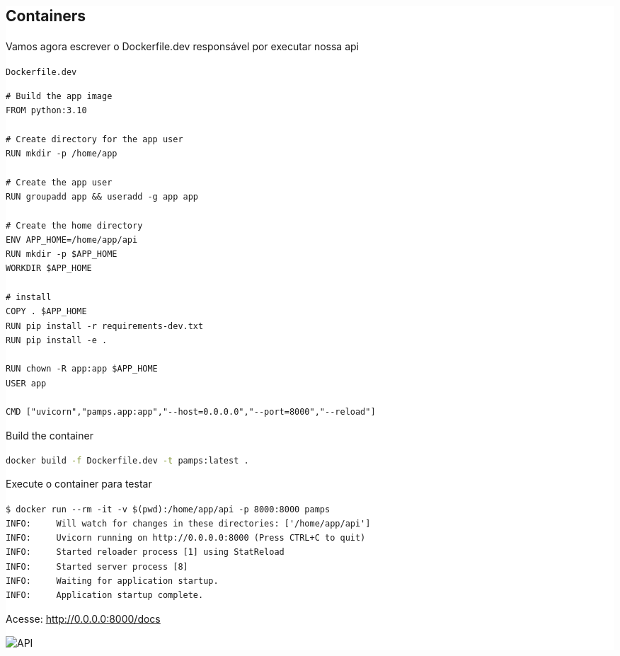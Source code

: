 ## Containers

Vamos agora escrever o Dockerfile.dev responsável por executar nossa api

`Dockerfile.dev`

```docker
# Build the app image
FROM python:3.10

# Create directory for the app user
RUN mkdir -p /home/app

# Create the app user
RUN groupadd app && useradd -g app app

# Create the home directory
ENV APP_HOME=/home/app/api
RUN mkdir -p $APP_HOME
WORKDIR $APP_HOME

# install
COPY . $APP_HOME
RUN pip install -r requirements-dev.txt
RUN pip install -e .

RUN chown -R app:app $APP_HOME
USER app

CMD ["uvicorn","pamps.app:app","--host=0.0.0.0","--port=8000","--reload"]

```

Build the container

```bash
docker build -f Dockerfile.dev -t pamps:latest .
```

Execute o container para testar

```console
$ docker run --rm -it -v $(pwd):/home/app/api -p 8000:8000 pamps
INFO:     Will watch for changes in these directories: ['/home/app/api']
INFO:     Uvicorn running on http://0.0.0.0:8000 (Press CTRL+C to quit)
INFO:     Started reloader process [1] using StatReload
INFO:     Started server process [8]
INFO:     Waiting for application startup.
INFO:     Application startup complete.
```

Acesse: http://0.0.0.0:8000/docs

![API](api_first.png)
